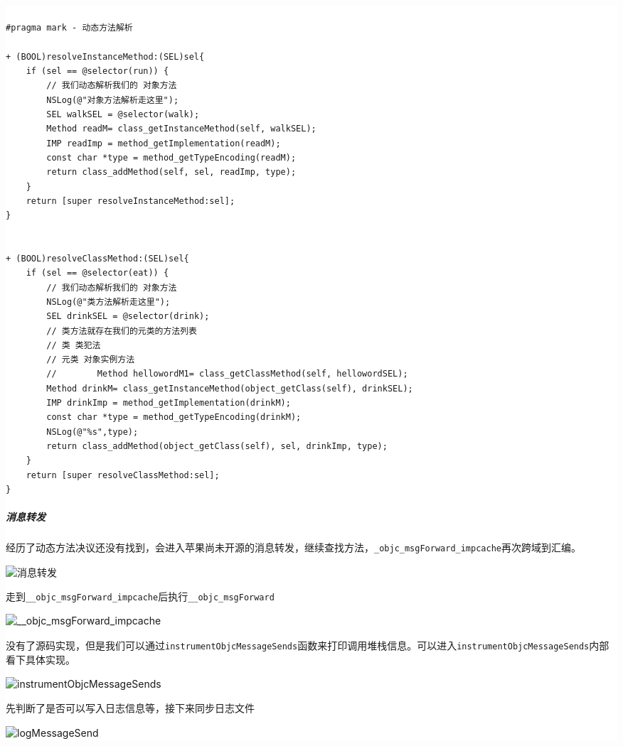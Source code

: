 ```

#pragma mark - 动态方法解析

+ (BOOL)resolveInstanceMethod:(SEL)sel{
    if (sel == @selector(run)) {
        // 我们动态解析我们的 对象方法
        NSLog(@"对象方法解析走这里");
        SEL walkSEL = @selector(walk);
        Method readM= class_getInstanceMethod(self, walkSEL);
        IMP readImp = method_getImplementation(readM);
        const char *type = method_getTypeEncoding(readM);
        return class_addMethod(self, sel, readImp, type);
    }
    return [super resolveInstanceMethod:sel];
}


+ (BOOL)resolveClassMethod:(SEL)sel{
    if (sel == @selector(eat)) {
        // 我们动态解析我们的 对象方法
        NSLog(@"类方法解析走这里");
        SEL drinkSEL = @selector(drink);
        // 类方法就存在我们的元类的方法列表
        // 类 类犯法
        // 元类 对象实例方法
        //        Method hellowordM1= class_getClassMethod(self, hellowordSEL);
        Method drinkM= class_getInstanceMethod(object_getClass(self), drinkSEL);
        IMP drinkImp = method_getImplementation(drinkM);
        const char *type = method_getTypeEncoding(drinkM);
        NSLog(@"%s",type);
        return class_addMethod(object_getClass(self), sel, drinkImp, type);
    }
    return [super resolveClassMethod:sel];
}
```

##### 消息转发
经历了动态方法决议还没有找到，会进入苹果尚未开源的消息转发，继续查找方法，`_objc_msgForward_impcache`再次跨域到汇编。

![消息转发](https://upload-images.jianshu.io/upload_images/5741330-c9fa6f055cdbc9d6.png?imageMogr2/auto-orient/strip%7CimageView2/2/w/1240)

走到`__objc_msgForward_impcache`后执行`__objc_msgForward`

![__objc_msgForward_impcache](https://upload-images.jianshu.io/upload_images/5741330-bb97c18875125e49.png?imageMogr2/auto-orient/strip%7CimageView2/2/w/1240)

没有了源码实现，但是我们可以通过`instrumentObjcMessageSends`函数来打印调用堆栈信息。可以进入`instrumentObjcMessageSends`内部看下具体实现。

![instrumentObjcMessageSends](https://upload-images.jianshu.io/upload_images/5741330-f7a9ba5a7514aff9.png?imageMogr2/auto-orient/strip%7CimageView2/2/w/1240)

先判断了是否可以写入日志信息等，接下来同步日志文件

![logMessageSend](https://upload-images.jianshu.io/upload_images/5741330-e67afa0438c44bd0.png?imageMogr2/auto-orient/strip%7CimageView2/2/w/1240)
